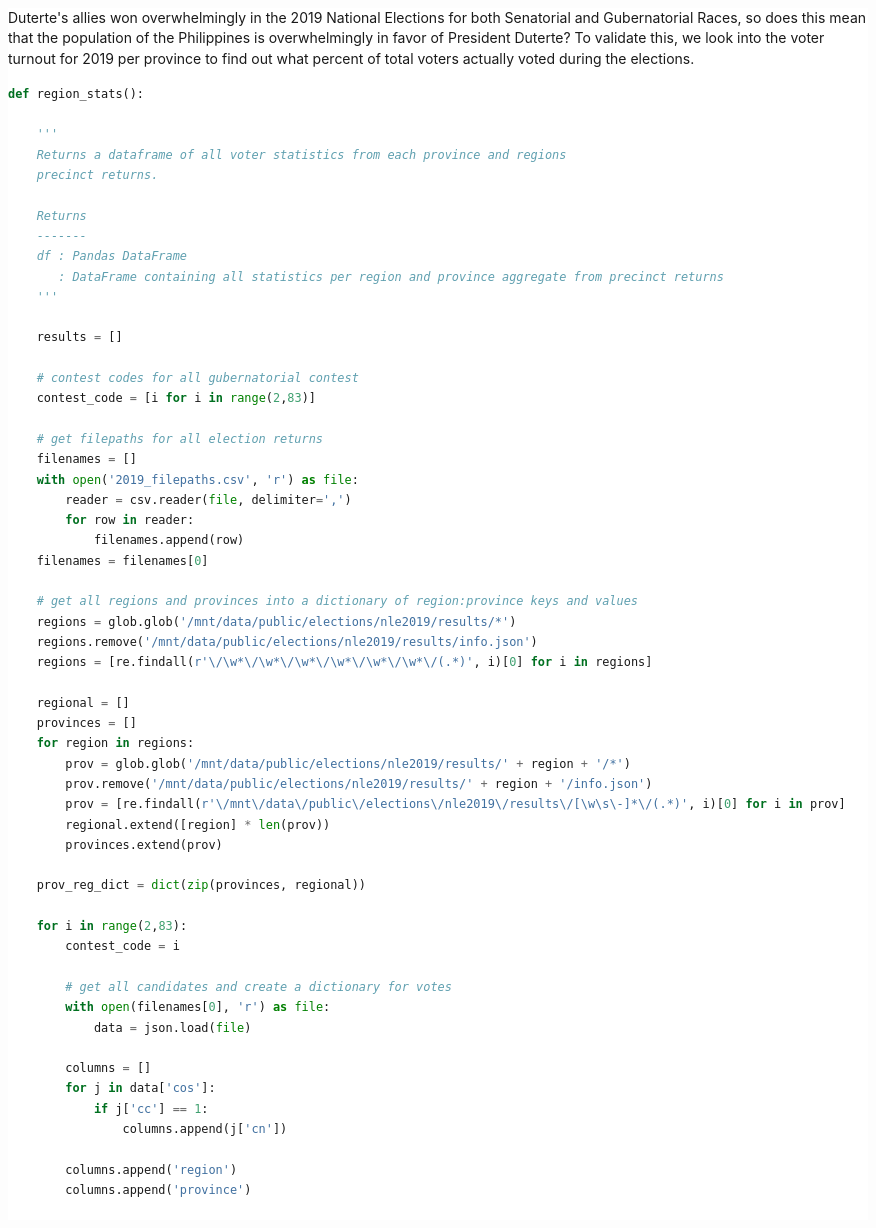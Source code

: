 Duterte's allies won overwhelmingly in the 2019 National Elections for both Senatorial and Gubernatorial Races, so does this mean that the population of the Philippines is overwhelmingly in favor of President Duterte? To validate this, we look into the voter turnout for 2019 per province to find out what percent of total voters actually voted during the elections.


```python
def region_stats():
    
    '''
    Returns a dataframe of all voter statistics from each province and regions 
    precinct returns.

    Returns
    -------
    df : Pandas DataFrame
       : DataFrame containing all statistics per region and province aggregate from precinct returns
    '''
    
    results = []
    
    # contest codes for all gubernatorial contest
    contest_code = [i for i in range(2,83)]
    
    # get filepaths for all election returns
    filenames = []
    with open('2019_filepaths.csv', 'r') as file:
        reader = csv.reader(file, delimiter=',')
        for row in reader:
            filenames.append(row)
    filenames = filenames[0]
    
    # get all regions and provinces into a dictionary of region:province keys and values
    regions = glob.glob('/mnt/data/public/elections/nle2019/results/*')
    regions.remove('/mnt/data/public/elections/nle2019/results/info.json')
    regions = [re.findall(r'\/\w*\/\w*\/\w*\/\w*\/\w*\/\w*\/(.*)', i)[0] for i in regions]
    
    regional = []
    provinces = []
    for region in regions:
        prov = glob.glob('/mnt/data/public/elections/nle2019/results/' + region + '/*')
        prov.remove('/mnt/data/public/elections/nle2019/results/' + region + '/info.json')
        prov = [re.findall(r'\/mnt\/data\/public\/elections\/nle2019\/results\/[\w\s\-]*\/(.*)', i)[0] for i in prov]
        regional.extend([region] * len(prov))
        provinces.extend(prov)
        
    prov_reg_dict = dict(zip(provinces, regional))

    for i in range(2,83):
        contest_code = i
        
        # get all candidates and create a dictionary for votes
        with open(filenames[0], 'r') as file:
            data = json.load(file)
        
        columns = []   
        for j in data['cos']:
            if j['cc'] == 1:
                columns.append(j['cn'])
        
        columns.append('region')
        columns.append('province')
        
```